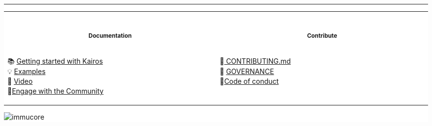 ------

<table>
<tr>
<th align="center">
<img width="640" height="1px">
<p> 
<small>
Documentation
</small>
</p>
</th>
<th align="center">
<img width="640" height="1">
<p> 
<small>
Contribute
</small>
</p>
</th>
</tr>
<tr>
<td>

 📚 [Getting started with Kairos](https://kairos.io/docs/getting-started) <br> :bulb: [Examples](https://kairos.io/docs/examples) <br> :movie_camera: [Video](https://kairos.io/docs/media/) <br> :open_hands:[Engage with the Community](https://kairos.io/community/)
  
</td>
<td>
  
🙌[ CONTRIBUTING.md ]( https://github.com/kairos-io/kairos/blob/master/CONTRIBUTING.md ) <br> :raising_hand: [ GOVERNANCE ]( https://github.com/kairos-io/kairos/blob/master/GOVERNANCE.md ) <br>:construction_worker:[Code of conduct](https://github.com/kairos-io/kairos/blob/master/CODE_OF_CONDUCT.md) 
  
</td>
</tr>
</table>

![immucore](https://user-images.githubusercontent.com/1447686/224991389-0355a268-7600-4b4a-9b29-838480968e7a.svg)


